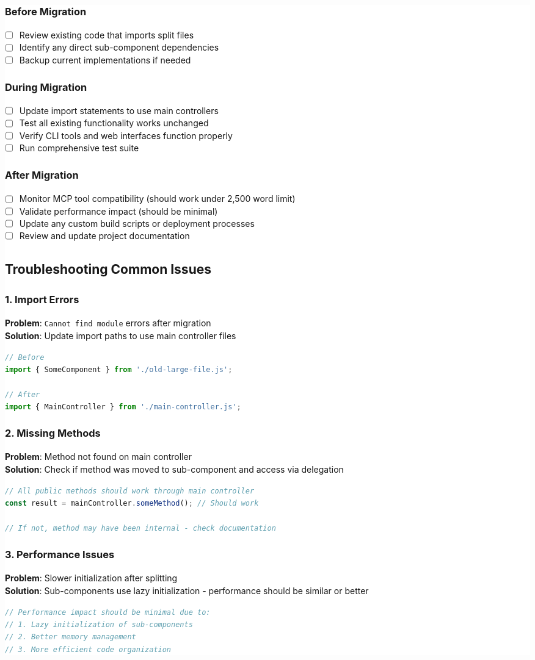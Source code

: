### Before Migration
- [ ] Review existing code that imports split files
- [ ] Identify any direct sub-component dependencies
- [ ] Backup current implementations if needed

### During Migration  
- [ ] Update import statements to use main controllers
- [ ] Test all existing functionality works unchanged
- [ ] Verify CLI tools and web interfaces function properly
- [ ] Run comprehensive test suite

### After Migration
- [ ] Monitor MCP tool compatibility (should work under 2,500 word limit)
- [ ] Validate performance impact (should be minimal)
- [ ] Update any custom build scripts or deployment processes
- [ ] Review and update project documentation

## Troubleshooting Common Issues

### 1. Import Errors
**Problem**: `Cannot find module` errors after migration  
**Solution**: Update import paths to use main controller files
```javascript
// Before
import { SomeComponent } from './old-large-file.js';

// After  
import { MainController } from './main-controller.js';
```

### 2. Missing Methods
**Problem**: Method not found on main controller  
**Solution**: Check if method was moved to sub-component and access via delegation
```javascript
// All public methods should work through main controller
const result = mainController.someMethod(); // Should work

// If not, method may have been internal - check documentation
```

### 3. Performance Issues
**Problem**: Slower initialization after splitting  
**Solution**: Sub-components use lazy initialization - performance should be similar or better
```javascript
// Performance impact should be minimal due to:
// 1. Lazy initialization of sub-components
// 2. Better memory management
// 3. More efficient code organization
```
